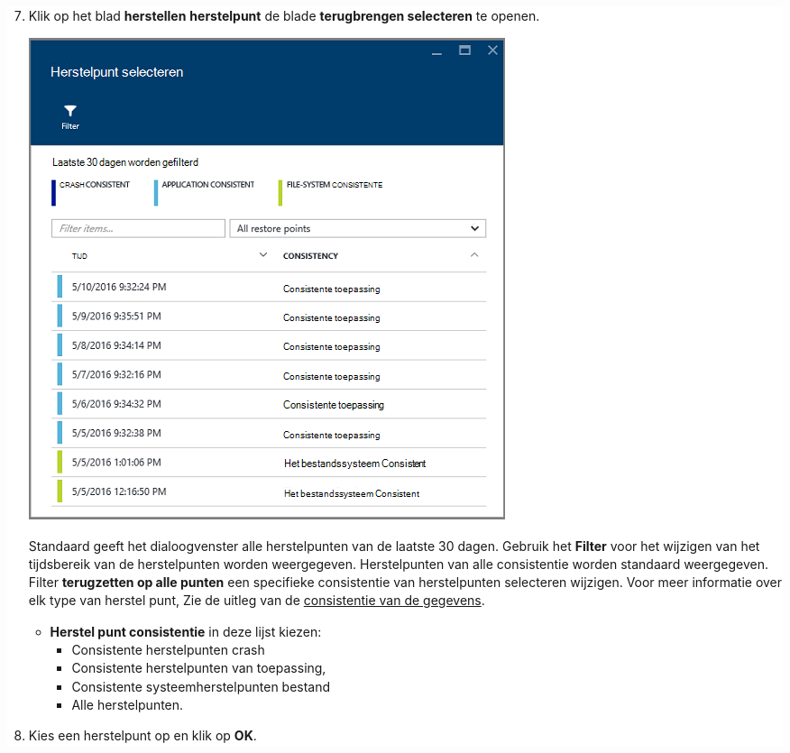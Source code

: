 7. Klik op het blad **herstellen** **herstelpunt** de blade **terugbrengen selecteren** te openen.

    ![blade herstellen](./media/backup-azure-arm-restore-vms/recovery-point-selector.png)

    Standaard geeft het dialoogvenster alle herstelpunten van de laatste 30 dagen. Gebruik het **Filter** voor het wijzigen van het tijdsbereik van de herstelpunten worden weergegeven. Herstelpunten van alle consistentie worden standaard weergegeven. Filter **terugzetten op alle punten** een specifieke consistentie van herstelpunten selecteren wijzigen. Voor meer informatie over elk type van herstel punt, Zie de uitleg van de [consistentie van de gegevens](./backup-azure-vms-introduction.md#data-consistency).  
    - **Herstel punt consistentie** in deze lijst kiezen:
        - Consistente herstelpunten crash
        - Consistente herstelpunten van toepassing,
        - Consistente systeemherstelpunten bestand
        - Alle herstelpunten.  

8. Kies een herstelpunt op en klik op **OK**.
